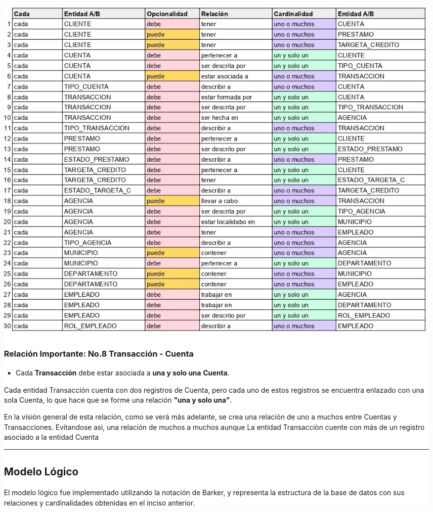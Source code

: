 ![Relaciones](imgs/relaciones.png)

### Relación Importante: No.8 **Transacción - Cuenta**

- Cada **Transacción** debe estar asociada a **una y solo una** **Cuenta**.

Cada entidad Transacción cuenta con dos registros de Cuenta, pero cada uno de estos registros se encuentra enlazado con una sola Cuenta, lo que hace que se forme una relación **"una y solo una"**. 

En la visión general de esta relación, como se verá más adelante, se crea una relación de uno a muchos entre Cuentas y Transacciones. Evitandose asì, una relación de muchos a muchos aunque La entidad Transacciòn cuente con más de un registro asociado a la entidad Cuenta

---


## Modelo Lógico

El modelo lógico fue implementado utilizando la notación de Barker, y representa la estructura de la base de datos con sus relaciones y cardinalidades obtenidas en el inciso anterior.
